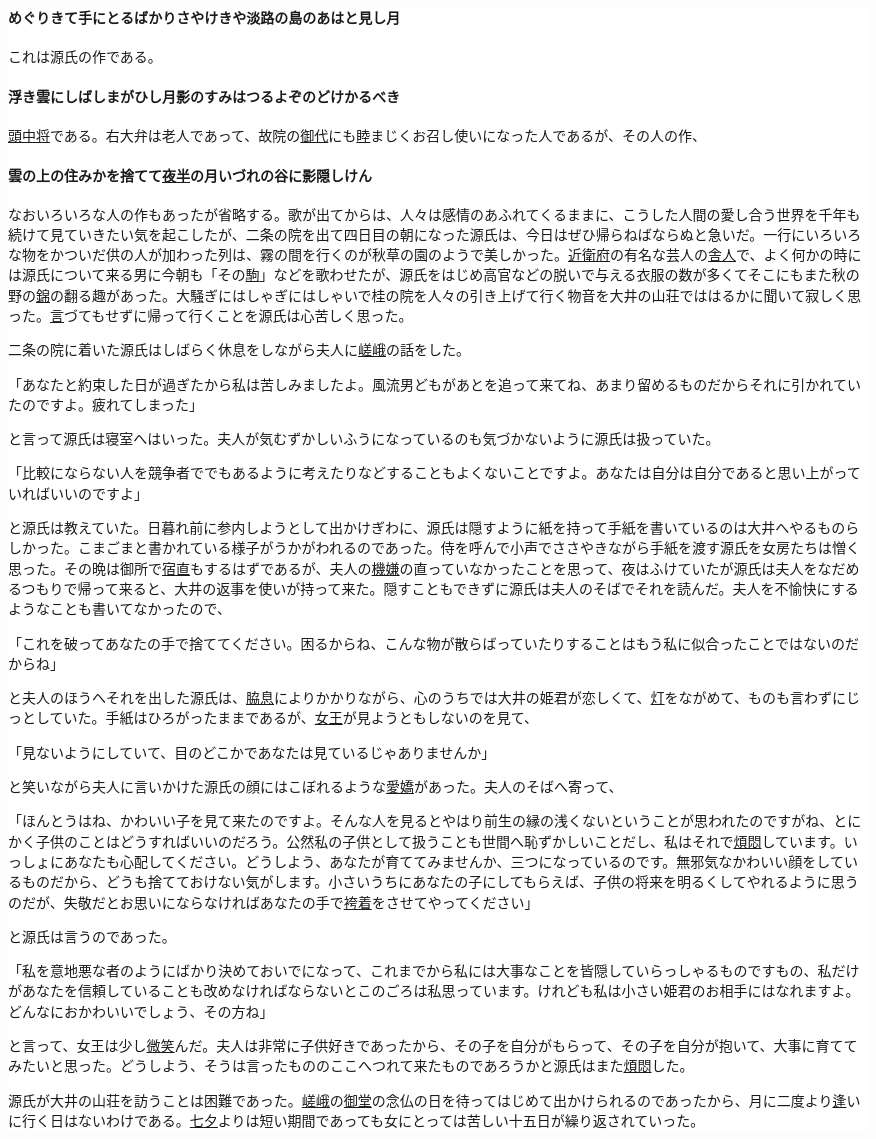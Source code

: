 [5h]: {{page.q}}=生 "お"
[5i]: {{page.q}}=躬恒 "みつね"
[5j]: {{page.q}}=今宵 "こよひ"


#### めぐりきて手にとるばかりさやけきや淡路の島のあはと見し月

これは源氏の作である。

#### 浮き雲にしばしまがひし月影のすみはつるよぞのどけかるべき

[頭中将][5k]である。右大弁は老人であって、故院の[御代][5l]にも[睦][5m]まじくお召し使いになった人であるが、その人の作、

[5k]: {{page.q}}=頭中将 "とうのちゅうじょう"
[5l]: {{page.q}}=御代 "みよ"
[5m]: {{page.q}}=睦 "むつ"


#### 雲の上の住みかを捨てて[夜半][5n]の月いづれの谷に影隠しけん

[5n]: {{page.q}}=夜半 "よは"

なおいろいろな人の作もあったが省略する。歌が出てからは、人々は感情のあふれてくるままに、こうした人間の愛し合う世界を千年も続けて見ていきたい気を起こしたが、二条の院を出て四日目の朝になった源氏は、今日はぜひ帰らねばならぬと急いだ。一行にいろいろな物をかついだ供の人が加わった列は、霧の間を行くのが秋草の園のようで美しかった。[近衛府][5o]の有名な芸人の[舎人][5p]で、よく何かの時には源氏について来る男に今朝も「その[駒][5q]」などを歌わせたが、源氏をはじめ高官などの脱いで与える衣服の数が多くてそこにもまた秋の野の[錦][5r]の翻る趣があった。大騒ぎにはしゃぎにはしゃいで桂の院を人々の引き上げて行く物音を大井の山荘でははるかに聞いて寂しく思った。[言][5s]づてもせずに帰って行くことを源氏は心苦しく思った。

[5o]: {{page.q}}=近衛府 "このえふ"
[5p]: {{page.q}}=舎人 "とねり"
[5q]: {{page.q}}=駒 "こま"
[5r]: {{page.q}}=錦 "にしき"
[5s]: {{page.q}}=言 "こと"


二条の院に着いた源氏はしばらく休息をしながら夫人に[嵯峨][5t]の話をした。

[5t]: {{page.q}}=嵯峨 "さが"


「あなたと約束した日が過ぎたから私は苦しみましたよ。風流男どもがあとを追って来てね、あまり留めるものだからそれに引かれていたのですよ。疲れてしまった」

と言って源氏は寝室へはいった。夫人が気むずかしいふうになっているのも気づかないように源氏は扱っていた。

「比較にならない人を競争者ででもあるように考えたりなどすることもよくないことですよ。あなたは自分は自分であると思い上がっていればいいのですよ」

と源氏は教えていた。日暮れ前に参内しようとして出かけぎわに、源氏は隠すように紙を持って手紙を書いているのは大井へやるものらしかった。こまごまと書かれている様子がうかがわれるのであった。侍を呼んで小声でささやきながら手紙を渡す源氏を女房たちは憎く思った。その晩は御所で[宿直][5u]もするはずであるが、夫人の[機嫌][5v]の直っていなかったことを思って、夜はふけていたが源氏は夫人をなだめるつもりで帰って来ると、大井の返事を使いが持って来た。隠すこともできずに源氏は夫人のそばでそれを読んだ。夫人を不愉快にするようなことも書いてなかったので、

[5u]: {{page.q}}=宿直 "とのい"
[5v]: {{page.q}}=機嫌 "きげん"


「これを破ってあなたの手で捨ててください。困るからね、こんな物が散らばっていたりすることはもう私に似合ったことではないのだからね」

と夫人のほうへそれを出した源氏は、[脇息][60]によりかかりながら、心のうちでは大井の姫君が恋しくて、[灯][61]をながめて、ものも言わずにじっとしていた。手紙はひろがったままであるが、[女王][62]が見ようともしないのを見て、

[60]: {{page.q}}=脇息 "きょうそく"
[61]: {{page.q}}=灯 "ひ"
[62]: {{page.q}}=女王 "にょおう"


「見ないようにしていて、目のどこかであなたは見ているじゃありませんか」

と笑いながら夫人に言いかけた源氏の顔にはこぼれるような[愛嬌][63]があった。夫人のそばへ寄って、

[63]: {{page.q}}=愛嬌 "あいきょう"


「ほんとうはね、かわいい子を見て来たのですよ。そんな人を見るとやはり前生の縁の浅くないということが思われたのですがね、とにかく子供のことはどうすればいいのだろう。公然私の子供として扱うことも世間へ恥ずかしいことだし、私はそれで[煩悶][64]しています。いっしょにあなたも心配してください。どうしよう、あなたが育ててみませんか、三つになっているのです。無邪気なかわいい顔をしているものだから、どうも捨てておけない気がします。小さいうちにあなたの子にしてもらえば、子供の将来を明るくしてやれるように思うのだが、失敬だとお思いにならなければあなたの手で[袴着][65]をさせてやってください」

[64]: {{page.q}}=煩悶 "はんもん"
[65]: {{page.q}}=袴着 "はかまぎ"


と源氏は言うのであった。

「私を意地悪な者のようにばかり決めておいでになって、これまでから私には大事なことを皆隠していらっしゃるものですもの、私だけがあなたを信頼していることも改めなければならないとこのごろは私思っています。けれども私は小さい姫君のお相手にはなれますよ。どんなにおかわいいでしょう、その方ね」

と言って、女王は少し[微笑][66]んだ。夫人は非常に子供好きであったから、その子を自分がもらって、その子を自分が抱いて、大事に育ててみたいと思った。どうしよう、そうは言ったもののここへつれて来たものであろうかと源氏はまた[煩悶][67]した。

[66]: {{page.q}}=微笑 "ほほえ"
[67]: {{page.q}}=煩悶 "はんもん"


源氏が大井の山荘を訪うことは困難であった。[嵯峨][68]の[御堂][69]の念仏の日を待ってはじめて出かけられるのであったから、月に二度より[逢][6a]いに行く日はないわけである。[七夕][6b]よりは短い期間であっても女にとっては苦しい十五日が繰り返されていった。

[68]: {{page.q}}=嵯峨 "さが"
[69]: {{page.q}}=御堂 "みどう"
[6a]: {{page.q}}=逢 "あ"
[6b]: {{page.q}}=七夕 "たなばた"




[1]: {{page.q}}=弾 "ひ"
[2]: {{page.q}}=花散里 "はなちるさと"
[3]: {{page.q}}=渡殿 "わたどの"
[4]: {{page.q}}=家司 "けいし"
[5]: {{page.q}}=住居 "すまい"
[6]: {{page.q}}=明石 "あかし"
[7]: {{page.q}}=寝殿 "しんでん"
[8]: {{page.q}}=住居 "すまい"
[9]: {{page.q}}=躊躇 "ちゅうちょ"
[a]: {{page.q}}=貴女 "きじょ"
[b]: {{page.q}}=噂 "うわさ"
[c]: {{page.q}}=煩悶 "はんもん"
[d]: {{page.q}}=田舎 "いなか"
[e]: {{page.q}}=歎息 "たんそく"
[f]: {{page.q}}=中務卿 "なかつかさきょう"
[g]: {{page.q}}=嵯峨 "さが"
[h]: {{page.q}}=下屋 "しもや"
[i]: {{page.q}}=御堂 "みどう"
[j]: {{page.q}}=住居 "すまい"
[k]: {{page.q}}=亡 "な"
[l]: {{page.q}}=民部大輔 "みんぶだゆう"
[m]: {{page.q}}=鬚 "ひげ"
[n]: {{page.q}}=顎 "あご"
[o]: {{page.q}}=留守居 "るすい"
[p]: {{page.q}}=私慾 "しよく"
[q]: {{page.q}}=歎息 "たんそく"
[r]: {{page.q}}=聡明 "そうめい"
[s]: {{page.q}}=惟光 "これみつ"
[t]: {{page.q}}=滝殿 "たきどの"
[u]: {{page.q}}=素朴 "そぼく"
[v]: {{page.q}}=馴染 "なじみ"
[10]: {{page.q}}=名残 "なごり"
[11]: {{page.q}}=呆 "ぼう"
[12]: {{page.q}}=馴染 "なじみ"
[13]: {{page.q}}=頑固 "がんこ"
[14]: {{page.q}}=良人 "おっと"
[15]: {{page.q}}=田舎 "いなか"
[16]: {{page.q}}=蘇生 "そせい"
[17]: {{page.q}}=沁 "し"
[18]: {{page.q}}=後夜 "ごや"
[19]: {{page.q}}=珠 "たま"
[1a]: {{page.q}}=僧形 "そうぎょう"
[1b]: {{page.q}}=路 "ぢ"
[1c]: {{page.q}}=拭 "ぬぐ"
[1d]: {{page.q}}=良人 "おっと"
[1e]: {{page.q}}=出 "い"
[1f]: {{page.q}}=落伍 "らくご"
[1g]: {{page.q}}=軽蔑 "けいべつ"
[1h]: {{page.q}}=泥土 "でいど"
[1i]: {{page.q}}=暫時 "ざんじ"
[1j]: {{page.q}}=三途 "さんず"
[1k]: {{page.q}}=勤行 "ごんぎょう"
[1l]: {{page.q}}=面倒 "めんどう"
[1m]: {{page.q}}=仏弟子 "ぶつでし"
[1n]: {{page.q}}=呆然 "ぼうぜん"
[1o]: {{page.q}}=海人船 "あまぶね"
[1p]: {{page.q}}=漕 "こ"
[1q]: {{page.q}}=住居 "すまい"
[1r]: {{page.q}}=家司 "けいし"
[1s]: {{page.q}}=饗応 "きょうおう"
[1t]: {{page.q}}=訪 "たず"
[1u]: {{page.q}}=明石 "あかし"
[1v]: {{page.q}}=琴 "きん"
[20]: {{page.q}}=絃 "いと"
[21]: {{page.q}}=弾 "ひ"
[22]: {{page.q}}=女 "むすめ"
[23]: {{page.q}}=誰 "たれ"
[24]: {{page.q}}=逢 "あ"
[25]: {{page.q}}=桂 "かつら"
[26]: {{page.q}}=指図 "さしず"
[27]: {{page.q}}=嵯峨野 "さがの"
[28]: {{page.q}}=御堂 "みどう"
[29]: {{page.q}}=挨拶 "あいさつ"
[2a]: {{page.q}}=斧 "おの"
[2b]: {{page.q}}=仙人 "せんにん"
[2c]: {{page.q}}=樵夫 "きこり"
[2d]: {{page.q}}=機嫌 "きげん"
[2e]: {{page.q}}=微行 "しのび"
[2f]: {{page.q}}=狩衣 "かりぎぬ"
[2g]: {{page.q}}=直衣 "のうし"
[2h]: {{page.q}}=愁 "うれ"
[2i]: {{page.q}}=美貌 "びぼう"
[2j]: {{page.q}}=笑顔 "えがお"
[2k]: {{page.q}}=愛嬌 "あいきょう"
[2l]: {{page.q}}=乳母 "めのと"
[2m]: {{page.q}}=田舎 "いなか"
[2n]: {{page.q}}=報 "しら"
[2o]: {{page.q}}=立石 "たていし"
[2p]: {{page.q}}=微笑 "ほほえ"
[2q]: {{page.q}}=渡殿 "わたどの"
[2r]: {{page.q}}=指図 "さしず"
[2s]: {{page.q}}=袿 "うちぎ"
[2t]: {{page.q}}=閼伽 "あか"
[2u]: {{page.q}}=直衣 "のうし"
[2v]: {{page.q}}=几帳 "きちょう"
[30]: {{page.q}}=荒磯 "あらいそ"
[31]: {{page.q}}=二葉 "ふたば"
[32]: {{page.q}}=風情 "ふぜい"
[33]: {{page.q}}=障 "さわ"
[34]: {{page.q}}=主 "あるじ"
[35]: {{page.q}}=馴 "な"
[36]: {{page.q}}=清水 "しみづ"
[37]: {{page.q}}=主人 "あるじ"
[38]: {{page.q}}=主人 "あるじ"
[39]: {{page.q}}=面 "おも"
[3a]: {{page.q}}=歎息 "たんそく"
[3b]: {{page.q}}=茫 "ぼう"
[3c]: {{page.q}}=御堂 "みどう"
[3d]: {{page.q}}=普賢講 "ふげんこう"
[3e]: {{page.q}}=阿弥陀 "あみだ"
[3f]: {{page.q}}=釈迦 "しゃか"
[3g]: {{page.q}}=三昧 "さんまい"
[3h]: {{page.q}}=法会 "ほうえ"
[3i]: {{page.q}}=指図 "さしず"
[3j]: {{page.q}}=路 "みち"
[3k]: {{page.q}}=弾 "ひ"
[3l]: {{page.q}}=絃 "いと"
[3m]: {{page.q}}=音 "ね"
[3n]: {{page.q}}=音 "ね"
[3o]: {{page.q}}=日蔭 "ひかげ"
[3p]: {{page.q}}=馴 "な"
[3q]: {{page.q}}=家 "うち"
[3r]: {{page.q}}=乳母 "めのと"
[3s]: {{page.q}}=撫 "な"
[3t]: {{page.q}}=膝 "ひざ"
[3u]: {{page.q}}=人心地 "ひとごこち"
[3v]: {{page.q}}=逢 "あ"
[40]: {{page.q}}=貴女 "きじょ"
[41]: {{page.q}}=明石 "あかし"
[42]: {{page.q}}=膝行 "いざ"
[43]: {{page.q}}=几帳 "きちょう"
[44]: {{page.q}}=蔭 "かげ"
[45]: {{page.q}}=気高 "けだか"
[46]: {{page.q}}=垂 "た"
[47]: {{page.q}}=痩 "や"
[48]: {{page.q}}=背丈 "せたけ"
[49]: {{page.q}}=指貫 "さしぬき"
[4a]: {{page.q}}=裾 "すそ"
[4b]: {{page.q}}=愛嬌 "あいきょう"
[4c]: {{page.q}}=漂泊 "さすら"
[4d]: {{page.q}}=蔵人 "くろうど"
[4e]: {{page.q}}=旧 "もと"
[4f]: {{page.q}}=復 "かえ"
[4g]: {{page.q}}=靫負尉 "ゆぎえのじょう"
[4h]: {{page.q}}=太刀 "たち"
[4i]: {{page.q}}=御簾 "みす"
[4j]: {{page.q}}=挨拶 "あいさつ"
[4k]: {{page.q}}=便 "びん"
[4l]: {{page.q}}=住居 "すまい"
[4m]: {{page.q}}=蔵人 "くろうど"
[4n]: {{page.q}}=風采 "ふうさい"
[4o]: {{page.q}}=頭中将 "とうのちゅうじょう"
[4p]: {{page.q}}=兵衛督 "ひょうえのかみ"
[4q]: {{page.q}}=嵯峨 "さが"
[4r]: {{page.q}}=口惜 "くちお"
[4s]: {{page.q}}=今朝 "けさ"
[4t]: {{page.q}}=嵐山 "あらしやま"
[4u]: {{page.q}}=紅葉 "もみじ"
[4v]: {{page.q}}=某朝臣 "ぼうあそん"
[50]: {{page.q}}=小鷹狩 "こたかがり"
[51]: {{page.q}}=桂 "かつら"
[52]: {{page.q}}=饗応 "きょうおう"
[53]: {{page.q}}=仕度 "したく"
[54]: {{page.q}}=鵜 "う"
[55]: {{page.q}}=萩 "はぎ"
[56]: {{page.q}}=逍遥 "しょうよう"
[57]: {{page.q}}=危 "あや"
[58]: {{page.q}}=琵琶 "びわ"
[59]: {{page.q}}=和琴 "わごん"
[5a]: {{page.q}}=上手 "じょうず"
[5b]: {{page.q}}=帝 "みかど"
[5c]: {{page.q}}=大臣 "おとど"
[5d]: {{page.q}}=遠 "をち"
[5e]: {{page.q}}=蔵人弁 "くろうどのべん"
[5f]: {{page.q}}=纏頭 "てんとう"
[5g]: {{page.q}}=明石 "あかし"